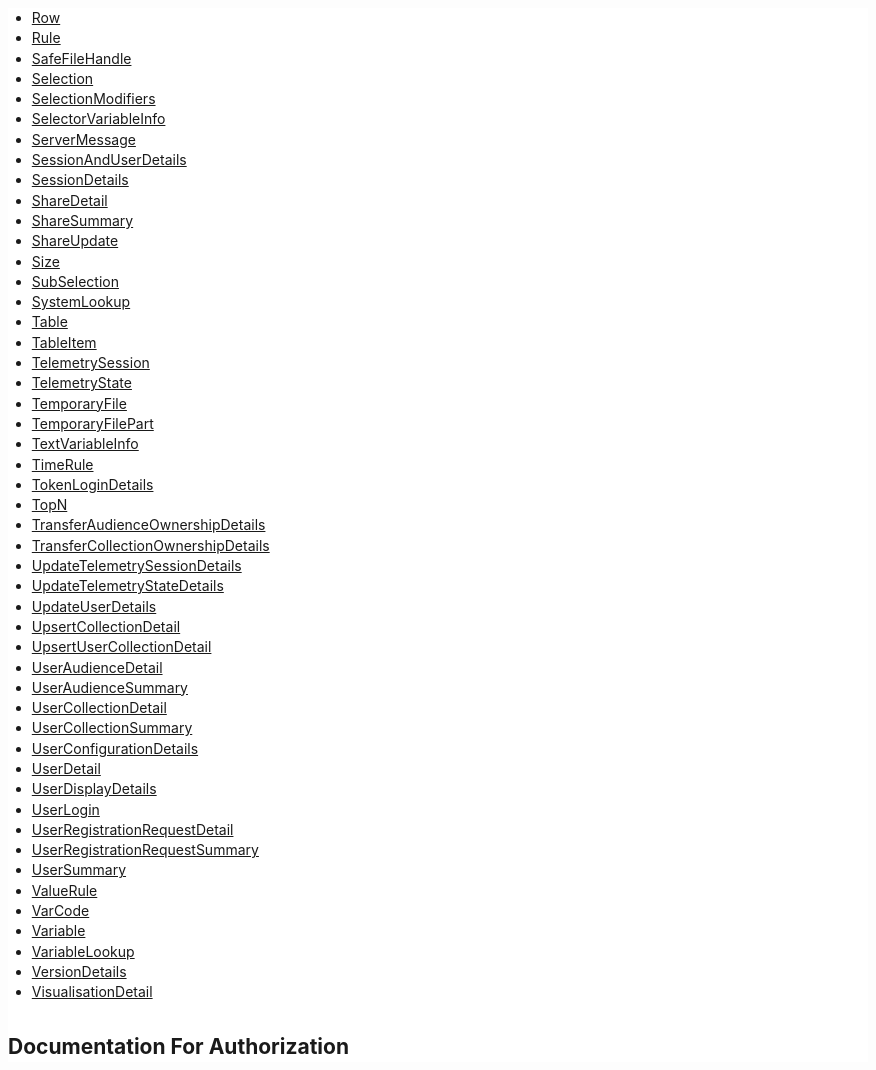  - [Row](docs/Row.md)
 - [Rule](docs/Rule.md)
 - [SafeFileHandle](docs/SafeFileHandle.md)
 - [Selection](docs/Selection.md)
 - [SelectionModifiers](docs/SelectionModifiers.md)
 - [SelectorVariableInfo](docs/SelectorVariableInfo.md)
 - [ServerMessage](docs/ServerMessage.md)
 - [SessionAndUserDetails](docs/SessionAndUserDetails.md)
 - [SessionDetails](docs/SessionDetails.md)
 - [ShareDetail](docs/ShareDetail.md)
 - [ShareSummary](docs/ShareSummary.md)
 - [ShareUpdate](docs/ShareUpdate.md)
 - [Size](docs/Size.md)
 - [SubSelection](docs/SubSelection.md)
 - [SystemLookup](docs/SystemLookup.md)
 - [Table](docs/Table.md)
 - [TableItem](docs/TableItem.md)
 - [TelemetrySession](docs/TelemetrySession.md)
 - [TelemetryState](docs/TelemetryState.md)
 - [TemporaryFile](docs/TemporaryFile.md)
 - [TemporaryFilePart](docs/TemporaryFilePart.md)
 - [TextVariableInfo](docs/TextVariableInfo.md)
 - [TimeRule](docs/TimeRule.md)
 - [TokenLoginDetails](docs/TokenLoginDetails.md)
 - [TopN](docs/TopN.md)
 - [TransferAudienceOwnershipDetails](docs/TransferAudienceOwnershipDetails.md)
 - [TransferCollectionOwnershipDetails](docs/TransferCollectionOwnershipDetails.md)
 - [UpdateTelemetrySessionDetails](docs/UpdateTelemetrySessionDetails.md)
 - [UpdateTelemetryStateDetails](docs/UpdateTelemetryStateDetails.md)
 - [UpdateUserDetails](docs/UpdateUserDetails.md)
 - [UpsertCollectionDetail](docs/UpsertCollectionDetail.md)
 - [UpsertUserCollectionDetail](docs/UpsertUserCollectionDetail.md)
 - [UserAudienceDetail](docs/UserAudienceDetail.md)
 - [UserAudienceSummary](docs/UserAudienceSummary.md)
 - [UserCollectionDetail](docs/UserCollectionDetail.md)
 - [UserCollectionSummary](docs/UserCollectionSummary.md)
 - [UserConfigurationDetails](docs/UserConfigurationDetails.md)
 - [UserDetail](docs/UserDetail.md)
 - [UserDisplayDetails](docs/UserDisplayDetails.md)
 - [UserLogin](docs/UserLogin.md)
 - [UserRegistrationRequestDetail](docs/UserRegistrationRequestDetail.md)
 - [UserRegistrationRequestSummary](docs/UserRegistrationRequestSummary.md)
 - [UserSummary](docs/UserSummary.md)
 - [ValueRule](docs/ValueRule.md)
 - [VarCode](docs/VarCode.md)
 - [Variable](docs/Variable.md)
 - [VariableLookup](docs/VariableLookup.md)
 - [VersionDetails](docs/VersionDetails.md)
 - [VisualisationDetail](docs/VisualisationDetail.md)


## Documentation For Authorization
